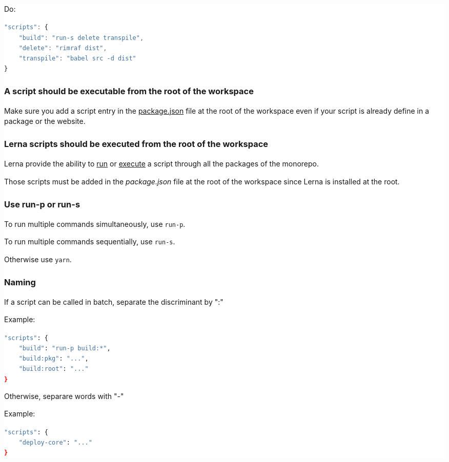 Do:

```javascript
"scripts": {
    "build": "run-s delete transpile",
    "delete": "rimraf dist",
    "transpile": "babel src -d dist"
}
```

### A script should be executable from the root of the workspace

Make sure you add a script entry in the [package.json](package.json) file at the root of the workspace even if your script is already define in a package or the website.

### Lerna scripts should be executed from the root of the workspace

Lerna provide the ability to [run](https://github.com/lerna/lerna/tree/master/commands/run) or [execute](https://github.com/lerna/lerna/tree/master/commands/exec) a script through all the packages of the monorepo.

Those scripts must be added in the *package.json* file at the root of the workspace since Lerna is installed at the root.

### Use run-p or run-s

To run multiple commands simultaneously, use `run-p`.

To run multiple commands sequentially, use `run-s`.

Otherwise use `yarn`.

### Naming

If a script can be called in batch, separate the discriminant by ":"

Example:

```bash
"scripts": {
    "build": "run-p build:*",
    "build:pkg": "...",
    "build:root": "..."
}
```

Otherwise, separare words with "-"

Example:

```bash
"scripts": {
    "deploy-core": "..."
}
```
